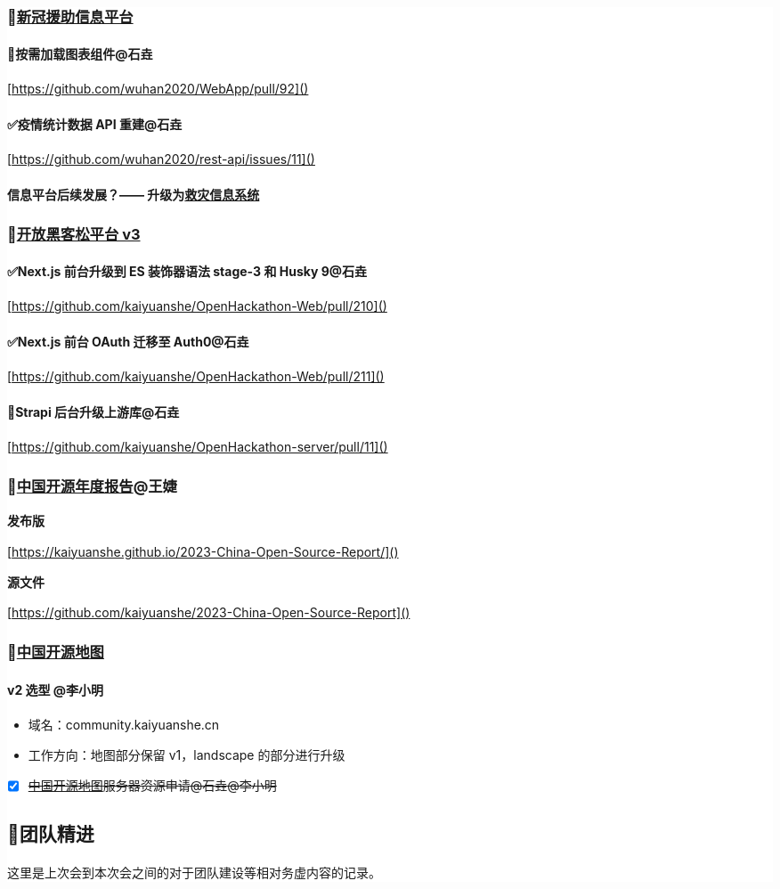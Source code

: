 ### 🔧[新冠援助信息平台](https://kaiyuanshe.feishu.cn/wiki/wikcnJ2OZruHOe6qAOUYAph2teh)

#### 🚧按需加载图表组件@石垚

[https://github.com/wuhan2020/WebApp/pull/92]()

#### ✅疫情统计数据 API 重建@石垚

[https://github.com/wuhan2020/rest-api/issues/11]()

#### 信息平台后续发展？—— 升级为[救灾信息系统](https://kaiyuanshe.feishu.cn/wiki/PbrqwgnNjiYJqHkXNOXcDxCRnZg)

### 🚧[开放黑客松平台 v3](https://kaiyuanshe.feishu.cn/wiki/UPrXwO0XailyQVkv4lGcED8inBe)

#### ✅Next\.js 前台升级到 ES 装饰器语法 stage\-3 和 Husky 9@石垚

[https://github.com/kaiyuanshe/OpenHackathon-Web/pull/210]()

#### ✅Next\.js 前台 OAuth 迁移至 Auth0@石垚

[https://github.com/kaiyuanshe/OpenHackathon-Web/pull/211]()

#### 🚧Strapi 后台升级上游库@石垚

[https://github.com/kaiyuanshe/OpenHackathon-server/pull/11]()

### 🚀[中国开源年度报告](https://kaiyuanshe.feishu.cn/wiki/wikcnUDeVll6PNzw900yPV71Sxd)@王婕

**发布版**

[https://kaiyuanshe.github.io/2023-China-Open-Source-Report/]()

**源文件**

[https://github.com/kaiyuanshe/2023-China-Open-Source-Report]()

### 🚧[中国开源地图](https://kaiyuanshe.feishu.cn/wiki/wikcnZPJ7YvMU2Qkkxu2GT7TGoh)

#### v2 选型 @李小明

- 域名：community\.kaiyuanshe\.cn

- 工作方向：地图部分保留 v1，landscape 的部分进行升级

* [x] ~~[中国开源地图](https://kaiyuanshe.feishu.cn/wiki/wikcnZPJ7YvMU2Qkkxu2GT7TGoh)服务器资源申请@石垚@李小明~~

## 🤼团队精进

<div class="callout">

这里是上次会到本次会之间的对于团队建设等相对务虚内容的记录。
